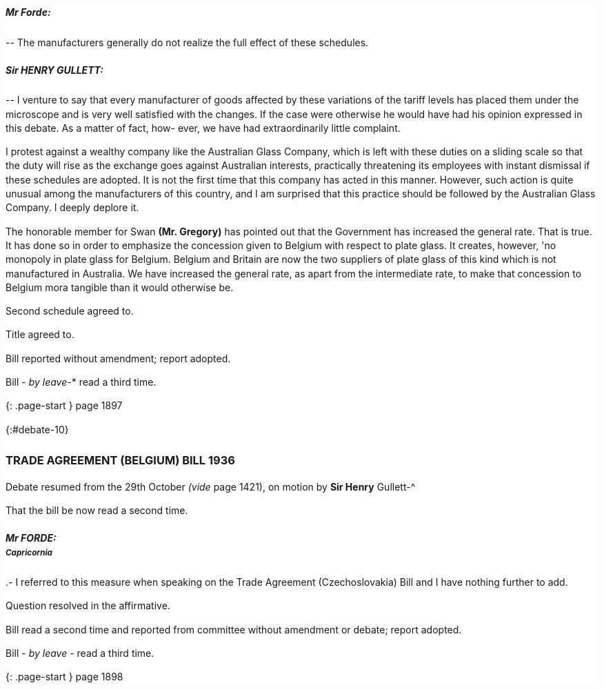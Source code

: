 ##### Mr Forde:

-- The manufacturers generally do not realize the full effect of these schedules. 

##### Sir HENRY GULLETT:

-- I venture to say that every manufacturer of goods affected by these variations of the tariff levels has placed them under the microscope and is very well satisfied with the changes. If the case were otherwise he would have had his opinion expressed in this debate. As a matter of fact, how-  ever, we have had extraordinarily little complaint. 

I protest against a wealthy company like the Australian Glass Company, which is left with these duties on a sliding scale so that the duty will rise as the exchange goes against Australian interests, practically threatening its employees with instant dismissal if these schedules are adopted. It is not the first time that this company has acted in this manner. However, such action is quite unusual among the manufacturers of this country, and I am surprised that this practice should be followed by the Australian Glass Company. I deeply deplore it. 

The honorable member for Swan  **(Mr. Gregory)**  has pointed out that the Government has increased the general rate. That is true. It has done so in order to emphasize the concession given to Belgium with respect to plate glass. It creates, however, 'no monopoly in plate glass for Belgium. Belgium and Britain are now the two suppliers of plate glass of this kind which is not manufactured in Australia. We have increased the general rate, as apart from the intermediate rate, to make that concession to Belgium mora tangible than it would otherwise be. 

Second schedule agreed to. 

Title agreed to. 

Bill reported without amendment; report adopted. 

Bill -  *by leave-**  read a third time. 

{: .page-start }
page 1897

{:#debate-10}
### TRADE AGREEMENT (BELGIUM) BILL 1936

Debate resumed from the 29th October  *(vide*  page 1421), on motion by  **Sir Henry**  Gullett-^ 

That the bill be now read a second time. 

##### Mr FORDE:<br><small class="text-muted">Capricornia</small>

.- I referred to this measure when speaking on the Trade Agreement (Czechoslovakia) Bill and I have nothing further to add. 

Question resolved in the affirmative. 

Bill read a second time and reported from committee without amendment or debate; report adopted. 

Bill -  *by leave*  - read a third time. 

{: .page-start }
page 1898
